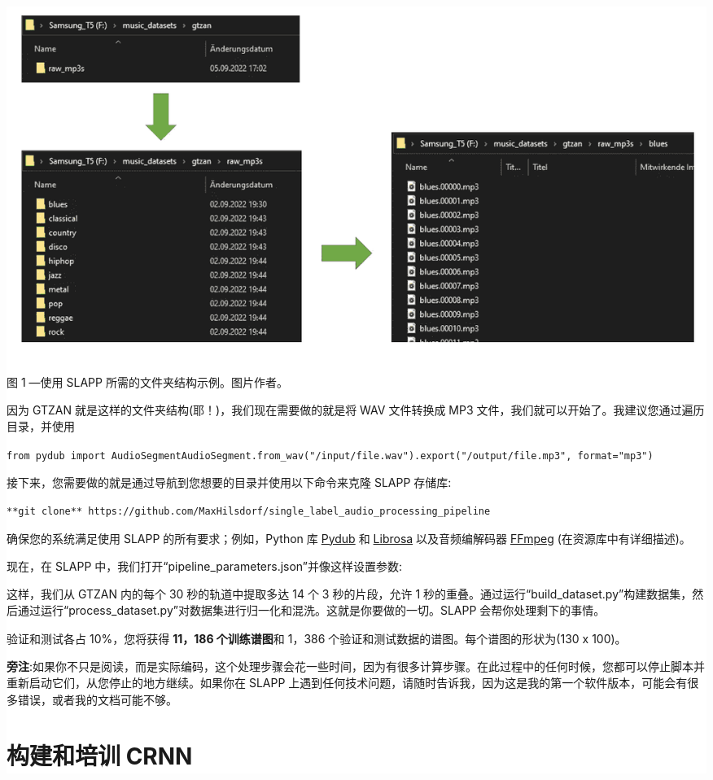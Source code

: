 ![](img/23473547e68b107213d38600ff03e806.png)

图 1 —使用 SLAPP 所需的文件夹结构示例。图片作者。

因为 GTZAN 就是这样的文件夹结构(耶！)，我们现在需要做的就是将 WAV 文件转换成 MP3 文件，我们就可以开始了。我建议您通过遍历目录，并使用

```
from pydub import AudioSegmentAudioSegment.from_wav("/input/file.wav").export("/output/file.mp3", format="mp3")
```

接下来，您需要做的就是通过导航到您想要的目录并使用以下命令来克隆 SLAPP 存储库:

```
**git clone** https://github.com/MaxHilsdorf/single_label_audio_processing_pipeline
```

确保您的系统满足使用 SLAPP 的所有要求；例如，Python 库 [Pydub](https://github.com/jiaaro/pydub) 和 [Librosa](https://librosa.org/doc/latest/index.html) 以及音频编解码器 [FFmpeg](https://ffmpeg.org/download.html) (在资源库中有详细描述)。

现在，在 SLAPP 中，我们打开“pipeline_parameters.json”并像这样设置参数:

这样，我们从 GTZAN 内的每个 30 秒的轨道中提取多达 14 个 3 秒的片段，允许 1 秒的重叠。通过运行“build_dataset.py”构建数据集，然后通过运行“process_dataset.py”对数据集进行归一化和混洗。这就是你要做的一切。SLAPP 会帮你处理剩下的事情。

验证和测试各占 10%，您将获得 **11，186 个训练谱图**和 1，386 个验证和测试数据的谱图。每个谱图的形状为(130 x 100)。

**旁注**:如果你不只是阅读，而是实际编码，这个处理步骤会花一些时间，因为有很多计算步骤。在此过程中的任何时候，您都可以停止脚本并重新启动它们，从您停止的地方继续。如果你在 SLAPP 上遇到任何技术问题，请随时告诉我，因为这是我的第一个软件版本，可能会有很多错误，或者我的文档可能不够。

# 构建和培训 CRNN
